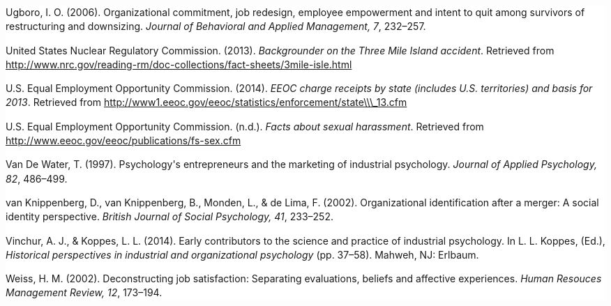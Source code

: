 Ugboro, I. O. (2006). Organizational commitment, job redesign, employee empowerment and intent to quit among survivors of restructuring and downsizing. *Journal of Behavioral and Applied Management, 7*, 232–257.

United States Nuclear Regulatory Commission. (2013). *Backgrounder on the Three Mile Island accident*. Retrieved from http://www.nrc.gov/reading-rm/doc-collections/fact-sheets/3mile-isle.html

U.S. Equal Employment Opportunity Commission. (2014). *EEOC charge receipts by state (includes U.S. territories) and basis for 2013*. Retrieved from http://www1.eeoc.gov/eeoc/statistics/enforcement/state\\\_13.cfm

U.S. Equal Employment Opportunity Commission. (n.d.). *Facts about sexual harassment*. Retrieved from http://www.eeoc.gov/eeoc/publications/fs-sex.cfm

Van De Water, T. (1997). Psychology\'s entrepreneurs and the marketing of industrial psychology. *Journal of Applied Psychology, 82*, 486–499.

van Knippenberg, D., van Knippenberg, B., Monden, L., &amp; de Lima, F. (2002). Organizational identification after a merger: A social identity perspective. *British Journal of Social Psychology, 41*, 233–252.

Vinchur, A. J., &amp; Koppes, L. L. (2014). Early contributors to the science and practice of industrial psychology. In L. L. Koppes, (Ed.), *Historical perspectives in industrial and organizational psychology* (pp. 37–58). Mahweh, NJ: Erlbaum.

Weiss, H. M. (2002). Deconstructing job satisfaction: Separating evaluations, beliefs and affective experiences. *Human Resouces Management Review, 12*, 173–194.

